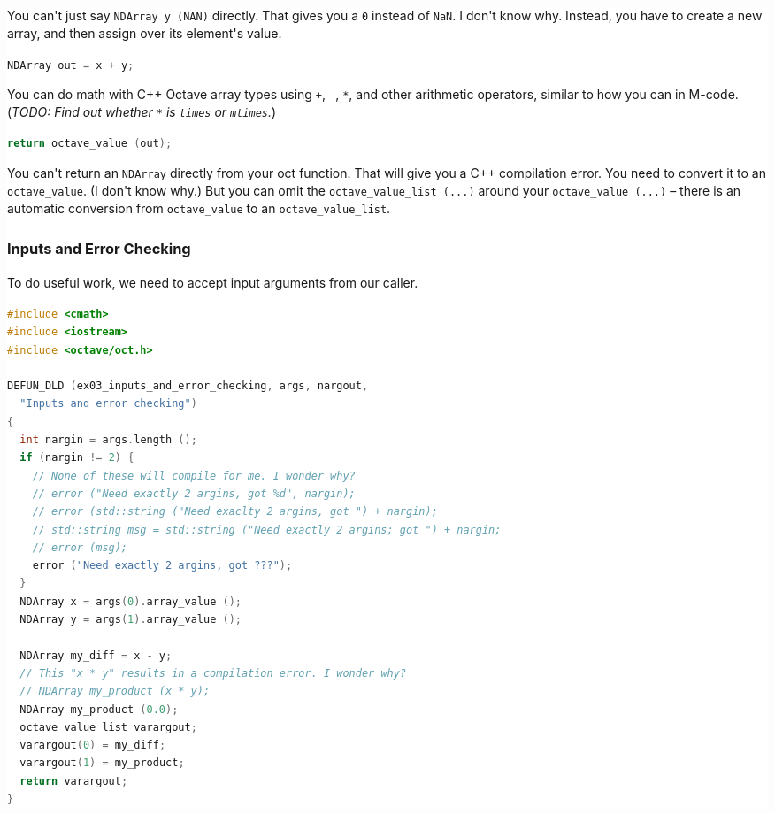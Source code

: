 You can't just say `NDArray y (NAN)` directly.
That gives you a `0` instead of `NaN`.
I don't know why.
Instead, you have to create a new array, and then assign over its element's value.

```c++
NDArray out = x + y;
```

You can do math with C++ Octave array types using `+`, `-`, `*`, and other arithmetic operators, similar to how you can in M-code.
(_TODO: Find out whether `*` is `times` or `mtimes`._)

```c++
return octave_value (out);
```

You can't return an `NDArray` directly from your oct function.
That will give you a C++ compilation error.
You need to convert it to an `octave_value`.
(I don't know why.)
But you can omit the `octave_value_list (...)` around your `octave_value (...)` – there is an automatic conversion from `octave_value` to an `octave_value_list`.

### Inputs and Error Checking

To do useful work, we need to accept input arguments from our caller.

```c++
#include <cmath>
#include <iostream>
#include <octave/oct.h>

DEFUN_DLD (ex03_inputs_and_error_checking, args, nargout,
  "Inputs and error checking")
{
  int nargin = args.length ();
  if (nargin != 2) {
  	// None of these will compile for me. I wonder why?
  	// error ("Need exactly 2 argins, got %d", nargin);
  	// error (std::string ("Need exaclty 2 argins, got ") + nargin);
  	// std::string msg = std::string ("Need exactly 2 argins; got ") + nargin;
  	// error (msg);
  	error ("Need exactly 2 argins, got ???");
  }
  NDArray x = args(0).array_value ();
  NDArray y = args(1).array_value ();

  NDArray my_diff = x - y;
  // This "x * y" results in a compilation error. I wonder why?
  // NDArray my_product (x * y);
  NDArray my_product (0.0);
  octave_value_list varargout;
  varargout(0) = my_diff;
  varargout(1) = my_product;
  return varargout;
}
```
